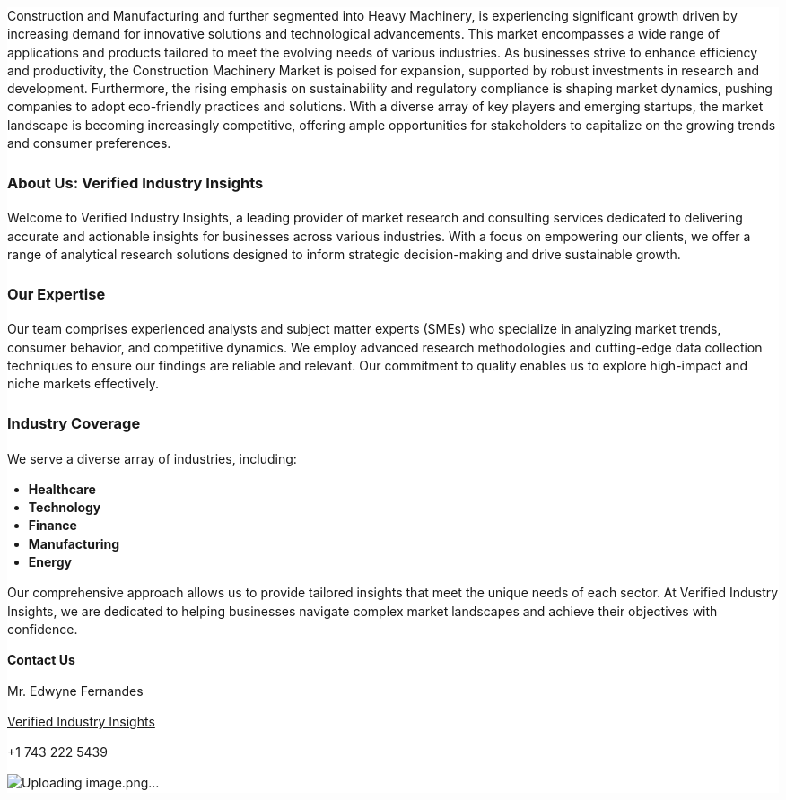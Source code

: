 Construction and Manufacturing and further segmented into Heavy Machinery, is experiencing significant growth driven by increasing demand for innovative solutions and technological advancements. This market encompasses a wide range of applications and products tailored to meet the evolving needs of various industries. As businesses strive to enhance efficiency and productivity, the Construction Machinery Market is poised for expansion, supported by robust investments in research and development. Furthermore, the rising emphasis on sustainability and regulatory compliance is shaping market dynamics, pushing companies to adopt eco-friendly practices and solutions. With a diverse array of key players and emerging startups, the market landscape is becoming increasingly competitive, offering ample opportunities for stakeholders to capitalize on the growing trends and consumer preferences.</p><h3>About Us: Verified Industry Insights</h3><p>Welcome to Verified Industry Insights, a leading provider of market research and consulting services dedicated to delivering accurate and actionable insights for businesses across various industries. With a focus on empowering our clients, we offer a range of analytical research solutions designed to inform strategic decision-making and drive sustainable growth.</p><h3>Our Expertise</h3><p>Our team comprises experienced analysts and subject matter experts (SMEs) who specialize in analyzing market trends, consumer behavior, and competitive dynamics. We employ advanced research methodologies and cutting-edge data collection techniques to ensure our findings are reliable and relevant. Our commitment to quality enables us to explore high-impact and niche markets effectively.</p><h3>Industry Coverage</h3><p>We serve a diverse array of industries, including:</p><ul><li><strong>Healthcare</strong></li><li><strong>Technology</strong></li><li><strong>Finance</strong></li><li><strong>Manufacturing</strong></li><li><strong>Energy</strong></li></ul><p>Our comprehensive approach allows us to provide tailored insights that meet the unique needs of each sector. At Verified Industry Insights, we are dedicated to helping businesses navigate complex market landscapes and achieve their objectives with confidence.</p><p><strong>Contact Us</strong></p><p>Mr. Edwyne Fernandes</p><p><a href="https://www.verifiedindustryinsights.com/">Verified Industry Insights</a></p><p>+1 743 222 5439</p>
![Uploading image.png…]()
